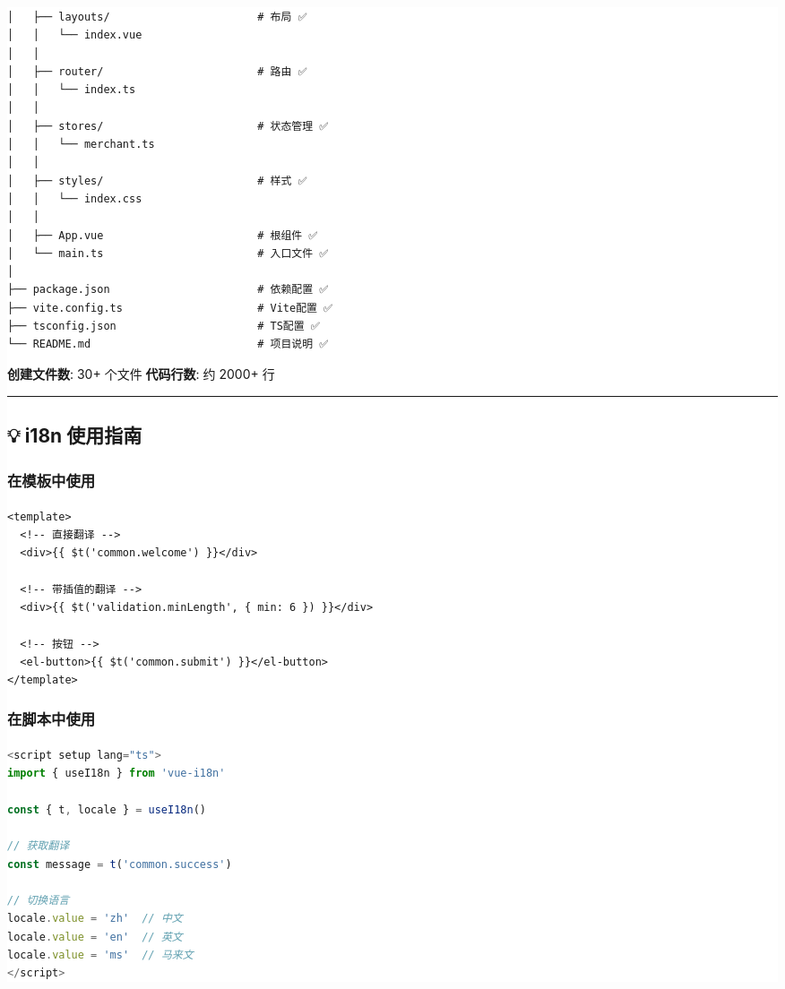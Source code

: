 ```
│   ├── layouts/                       # 布局 ✅
│   │   └── index.vue
│   │
│   ├── router/                        # 路由 ✅
│   │   └── index.ts
│   │
│   ├── stores/                        # 状态管理 ✅
│   │   └── merchant.ts
│   │
│   ├── styles/                        # 样式 ✅
│   │   └── index.css
│   │
│   ├── App.vue                        # 根组件 ✅
│   └── main.ts                        # 入口文件 ✅
│
├── package.json                       # 依赖配置 ✅
├── vite.config.ts                     # Vite配置 ✅
├── tsconfig.json                      # TS配置 ✅
└── README.md                          # 项目说明 ✅
```

**创建文件数**: 30+ 个文件
**代码行数**: 约 2000+ 行

---

## 💡 i18n 使用指南

### 在模板中使用

```vue
<template>
  <!-- 直接翻译 -->
  <div>{{ $t('common.welcome') }}</div>
  
  <!-- 带插值的翻译 -->
  <div>{{ $t('validation.minLength', { min: 6 }) }}</div>
  
  <!-- 按钮 -->
  <el-button>{{ $t('common.submit') }}</el-button>
</template>
```

### 在脚本中使用

```typescript
<script setup lang="ts">
import { useI18n } from 'vue-i18n'

const { t, locale } = useI18n()

// 获取翻译
const message = t('common.success')

// 切换语言
locale.value = 'zh'  // 中文
locale.value = 'en'  // 英文
locale.value = 'ms'  // 马来文
</script>
```
